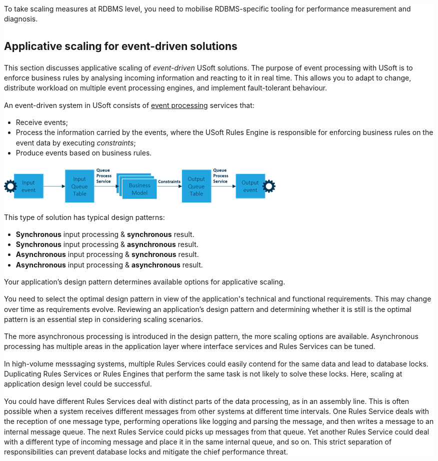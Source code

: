 To take scaling measures at RDBMS level, you need to mobilise RDBMS-specific tooling for performance measurement and diagnosis.

## Applicative scaling for event-driven solutions

This section discusses applicative scaling of *event-driven* USoft solutions. The purpose of event processing with USoft is to enforce business rules by analysing incoming information and reacting to it in real time. This allows you to adapt to change, distribute workload on multiple event processing engines, and implement fault-tolerant behaviour.

An event-driven system in USoft consists of [event processing](/docs/Services/Event%20processing) services that:

- Receive events;
- Process the information carried by the events, where the USoft Rules Engine is responsible for enforcing business rules on the event data by executing *constraints*;
- Produce events based on business rules.

![](./assets/4cb11fe5-0a00-45db-a692-4151993e00cc.png)

This type of solution has typical design patterns:

- **Synchronous** input processing & **synchronous** result.
- **Synchronous** input processing & **asynchronous** result.
- **Asynchronous** input processing & **synchronous** result.
- **Asynchronous** input processing & **asynchronous** result.

Your application’s design pattern determines available options for applicative scaling.

You need to select the optimal design pattern in view of the application's technical and functional requirements. This may change over time as requirements evolve. Reviewing an application’s design pattern and determining whether it is still is the optimal pattern is an essential step in considering scaling scenarios.

The more asynchronous processing is introduced in the design pattern, the more scaling options are available. Asynchronous processing has multiple areas in the application layer where interface services and Rules Services can be tuned.

In high-volume messsaging systems, multiple Rules Services could easily contend for the same data and lead to database locks. Duplicating Rules Services or Rules Engines that perform the same task is not likely to solve these locks. Here, scaling at application design level could be successful.

You could have different Rules Services deal with distinct parts of the data processing, as in an assembly line. This is often possible when a system receives different messages from other systems at different time intervals. One Rules Service deals with the reception of one message type, performing operations like logging and parsing the message, and then writes a message to an internal message queue. The next Rules Service could picks up messages from that queue. Yet another Rules Service could deal with a different type of incoming message and place it in the same internal queue, and so on. This strict separation of responsibilities can prevent database locks and mitigate the chief performance threat.
